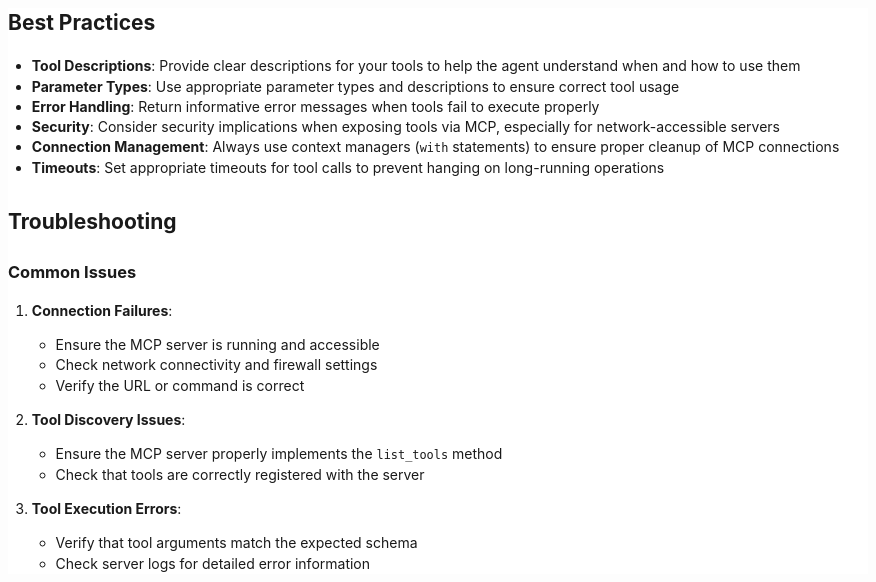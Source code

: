 ## Best Practices

- **Tool Descriptions**: Provide clear descriptions for your tools to help the agent understand when and how to use them
- **Parameter Types**: Use appropriate parameter types and descriptions to ensure correct tool usage
- **Error Handling**: Return informative error messages when tools fail to execute properly
- **Security**: Consider security implications when exposing tools via MCP, especially for network-accessible servers
- **Connection Management**: Always use context managers (`with` statements) to ensure proper cleanup of MCP connections
- **Timeouts**: Set appropriate timeouts for tool calls to prevent hanging on long-running operations

## Troubleshooting

### Common Issues

1. **Connection Failures**:
    - Ensure the MCP server is running and accessible
    - Check network connectivity and firewall settings
    - Verify the URL or command is correct

2. **Tool Discovery Issues**:
    - Ensure the MCP server properly implements the `list_tools` method
    - Check that tools are correctly registered with the server

3. **Tool Execution Errors**:
    - Verify that tool arguments match the expected schema
    - Check server logs for detailed error information

